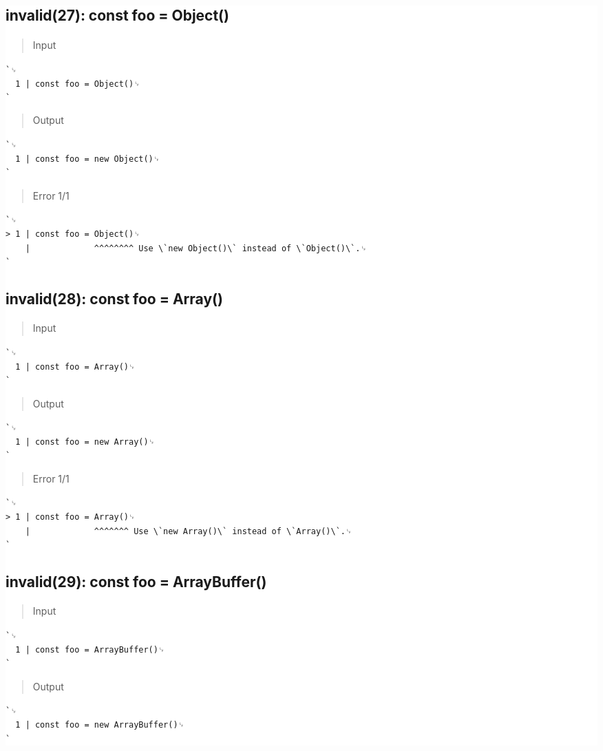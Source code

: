 ## invalid(27): const foo = Object()

> Input

    `␊
      1 | const foo = Object()␊
    `

> Output

    `␊
      1 | const foo = new Object()␊
    `

> Error 1/1

    `␊
    > 1 | const foo = Object()␊
        |             ^^^^^^^^ Use \`new Object()\` instead of \`Object()\`.␊
    `

## invalid(28): const foo = Array()

> Input

    `␊
      1 | const foo = Array()␊
    `

> Output

    `␊
      1 | const foo = new Array()␊
    `

> Error 1/1

    `␊
    > 1 | const foo = Array()␊
        |             ^^^^^^^ Use \`new Array()\` instead of \`Array()\`.␊
    `

## invalid(29): const foo = ArrayBuffer()

> Input

    `␊
      1 | const foo = ArrayBuffer()␊
    `

> Output

    `␊
      1 | const foo = new ArrayBuffer()␊
    `
